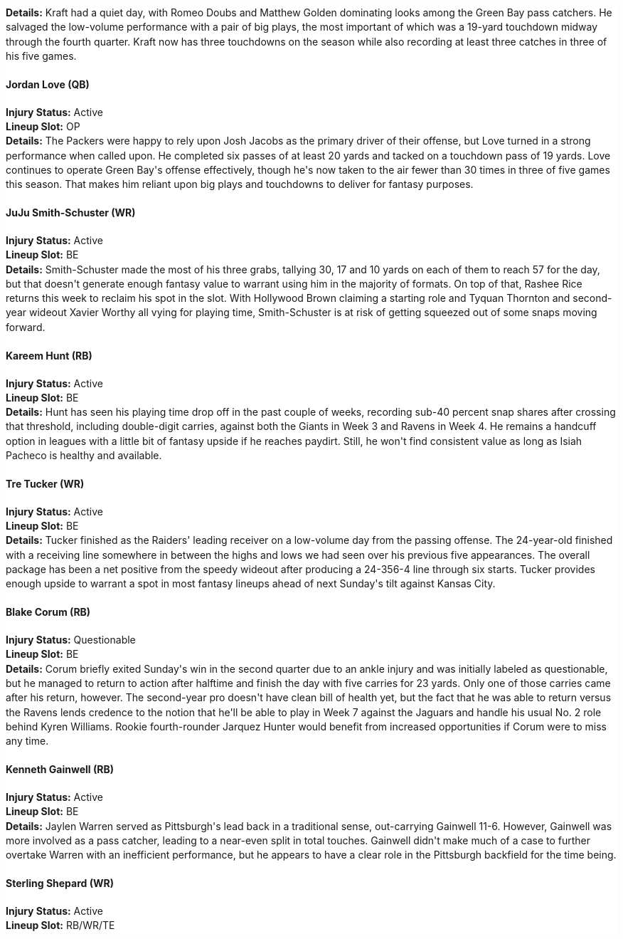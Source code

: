 **Details:** Kraft had a quiet day, with Romeo Doubs and Matthew Golden dominating looks among the Green Bay pass catchers. He salvaged the low-volume performance with a pair of big plays, the most important of which was a 19-yard touchdown midway through the fourth quarter. Kraft now has three touchdowns on the season while also recording at least three catches in three of his five games.
#### Jordan Love (QB)
**Injury Status:** Active <br>
**Lineup Slot:** OP <br>
**Details:** The Packers were happy to rely upon Josh Jacobs as the primary driver of their offense, but Love turned in a strong performance when called upon. He completed six passes of at least 20 yards and tacked on a touchdown pass of 19 yards. Love continues to operate Green Bay's offense effectively, though he's now taken to the air fewer than 30 times in three of five games this season. That makes him reliant upon big plays and touchdowns to deliver for fantasy purposes.
#### JuJu Smith-Schuster (WR)
**Injury Status:** Active <br>
**Lineup Slot:** BE <br>
**Details:** Smith-Schuster made the most of his three grabs, tallying 30, 17 and 10 yards on each of them to reach 57 for the day, but that doesn't generate enough fantasy value to warrant using him in the majority of formats. On top of that, Rashee Rice returns this week to reclaim his spot in the slot. With Hollywood Brown claiming a starting role and Tyquan Thornton and second-year wideout Xavier Worthy all vying for playing time, Smith-Schuster is at risk of getting squeezed out of some snaps moving forward.
#### Kareem Hunt (RB)
**Injury Status:** Active <br>
**Lineup Slot:** BE <br>
**Details:** Hunt has seen his playing time drop off in the past couple of weeks, recording sub-40 percent snap shares after crossing that threshold, including double-digit carries, against both the Giants in Week 3 and Ravens in Week 4. He remains a handcuff option in leagues with a little bit of fantasy upside if he reaches paydirt. Still, he won't find consistent value as long as Isiah Pacheco is healthy and available.
#### Tre Tucker (WR)
**Injury Status:** Active <br>
**Lineup Slot:** BE <br>
**Details:** Tucker finished as the Raiders' leading receiver on a low-volume day from the passing offense. The 24-year-old finished with a receiving line somewhere in between the highs and lows we had seen over his previous five appearances. The overall package has been a net positive from the speedy wideout after producing a 24-356-4 line through six starts. Tucker provides enough upside to warrant a spot in most fantasy lineups ahead of next Sunday's tilt against Kansas City.
#### Blake Corum (RB)
**Injury Status:** Questionable <br>
**Lineup Slot:** BE <br>
**Details:** Corum briefly exited Sunday's win in the second quarter due to an ankle injury and was initially labeled as questionable, but he managed to return to action after halftime and finish the day with five carries for 23 yards. Only one of those carries came after his return, however. The second-year pro doesn't have clean bill of health yet, but the fact that he was able to return versus the Ravens lends credence to the notion that he'll be able to play in Week 7 against the Jaguars and handle his usual No. 2 role behind Kyren Williams. Rookie fourth-rounder Jarquez Hunter would benefit from increased opportunities if Corum were to miss any time.
#### Kenneth Gainwell (RB)
**Injury Status:** Active <br>
**Lineup Slot:** BE <br>
**Details:** Jaylen Warren served as Pittsburgh's lead back in a traditional sense, out-carrying Gainwell 11-6. However, Gainwell was more involved as a pass catcher, leading to a near-even split in total touches. Gainwell didn't make much of a case to further overtake Warren with an inefficient performance, but he appears to have a clear role in the Pittsburgh backfield for the time being.
#### Sterling Shepard (WR)
**Injury Status:** Active <br>
**Lineup Slot:** RB/WR/TE <br>